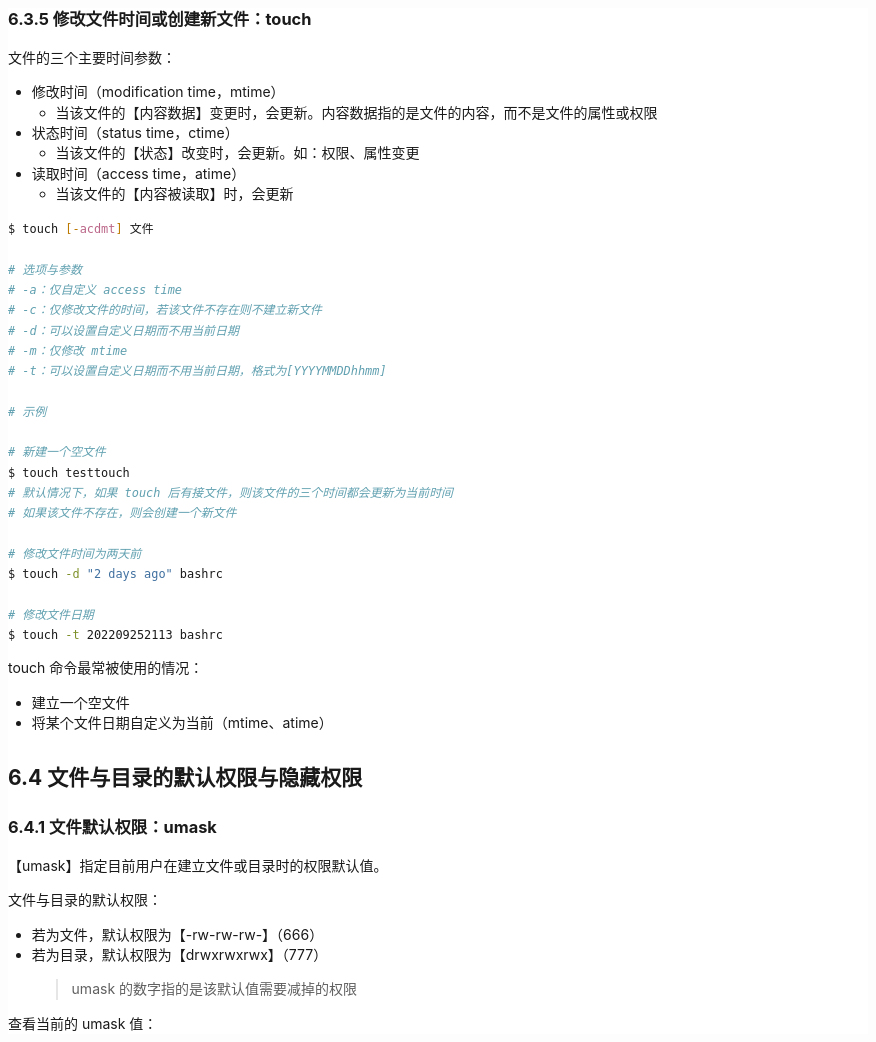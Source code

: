 ### 6.3.5 修改文件时间或创建新文件：touch

文件的三个主要时间参数：

- 修改时间（modification time，mtime）
  - 当该文件的【内容数据】变更时，会更新。内容数据指的是文件的内容，而不是文件的属性或权限
- 状态时间（status time，ctime）
  - 当该文件的【状态】改变时，会更新。如：权限、属性变更
- 读取时间（access time，atime）
  - 当该文件的【内容被读取】时，会更新

```bash
$ touch [-acdmt] 文件

# 选项与参数
# -a：仅自定义 access time
# -c：仅修改文件的时间，若该文件不存在则不建立新文件
# -d：可以设置自定义日期而不用当前日期
# -m：仅修改 mtime
# -t：可以设置自定义日期而不用当前日期，格式为[YYYYMMDDhhmm]

# 示例

# 新建一个空文件
$ touch testtouch
# 默认情况下，如果 touch 后有接文件，则该文件的三个时间都会更新为当前时间
# 如果该文件不存在，则会创建一个新文件

# 修改文件时间为两天前
$ touch -d "2 days ago" bashrc

# 修改文件日期
$ touch -t 202209252113 bashrc
```

touch 命令最常被使用的情况：

- 建立一个空文件
- 将某个文件日期自定义为当前（mtime、atime）

## 6.4 文件与目录的默认权限与隐藏权限

### 6.4.1 文件默认权限：umask

【umask】指定目前用户在建立文件或目录时的权限默认值。

文件与目录的默认权限：

- 若为文件，默认权限为【-rw-rw-rw-】（666）
- 若为目录，默认权限为【drwxrwxrwx】（777）
  > umask 的数字指的是该默认值需要减掉的权限

查看当前的 umask 值：
